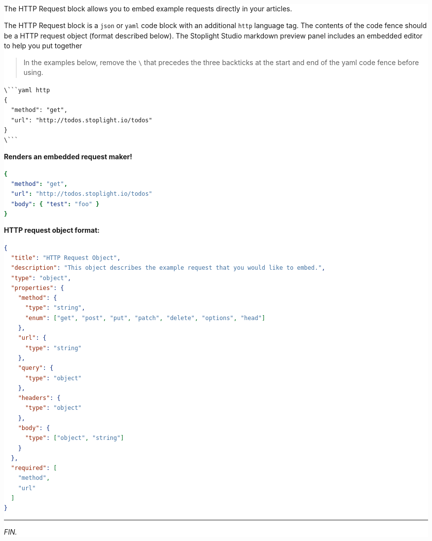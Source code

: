 The HTTP Request block allows you to embed example requests directly in your articles. 

The HTTP Request block is a `json` or `yaml` code block with an additional `http` language tag. The contents of the code fence should be a HTTP request object (format described below). The Stoplight Studio markdown preview panel includes an embedded editor to help you put together 



> In the examples below, remove the `\` that precedes the three backticks at the start and end of the yaml code fence before using.

```
\```yaml http
{
  "method": "get",
  "url": "http://todos.stoplight.io/todos"
}
\```
```

**Renders an embedded request maker!**

```yaml http
{
  "method": "get",
  "url": "http://todos.stoplight.io/todos"
  "body": { "test": "foo" }
}
```

**HTTP request object format:**

```json json_schema
{
  "title": "HTTP Request Object",
  "description": "This object describes the example request that you would like to embed.",
  "type": "object",
  "properties": {
    "method": {
      "type": "string",
      "enum": ["get", "post", "put", "patch", "delete", "options", "head"]
    },
    "url": {
      "type": "string"
    },
    "query": {
      "type": "object"
    },
    "headers": {
      "type": "object"
    },
    "body": {
      "type": ["object", "string"]
    }
  },
  "required": [
    "method",
    "url"
  ]
}
```

* * *

_FIN._
